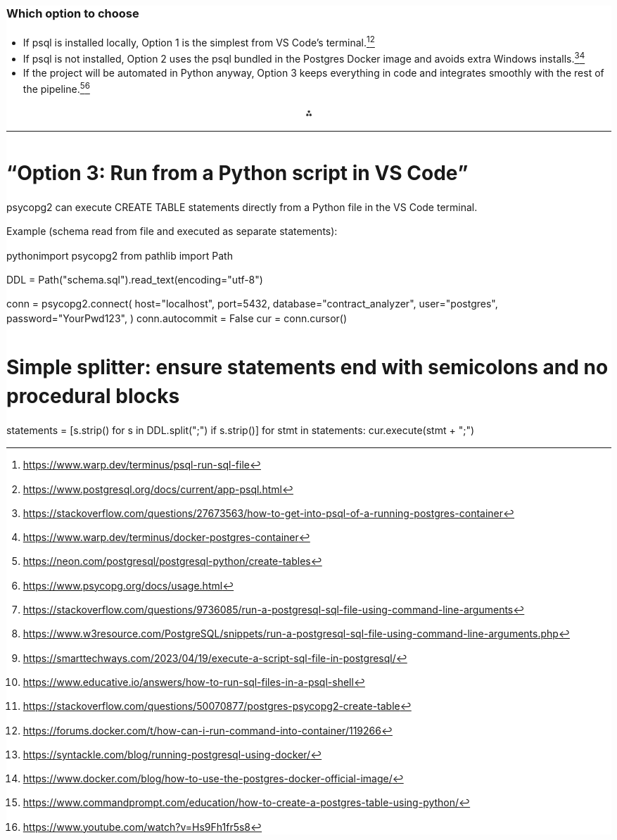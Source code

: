 
### Which option to choose

- If psql is installed locally, Option 1 is the simplest from VS Code’s terminal.[^7_3][^7_1]
- If psql is not installed, Option 2 uses the psql bundled in the Postgres Docker image and avoids extra Windows installs.[^7_5][^7_2]
- If the project will be automated in Python anyway, Option 3 keeps everything in code and integrates smoothly with the rest of the pipeline.[^7_10][^7_8]
<span style="display:none">[^7_11][^7_12][^7_13][^7_14][^7_15][^7_16][^7_17][^7_18][^7_19][^7_20]</span>

<div align="center">⁂</div>

[^7_1]: https://www.postgresql.org/docs/current/app-psql.html

[^7_2]: https://www.warp.dev/terminus/docker-postgres-container

[^7_3]: https://www.warp.dev/terminus/psql-run-sql-file

[^7_4]: https://stormatics.tech/blogs/how-to-execute-queries-from-sql-files-in-postgresql-using-psql

[^7_5]: https://stackoverflow.com/questions/27673563/how-to-get-into-psql-of-a-running-postgres-container

[^7_6]: https://www.commandprompt.com/education/how-to-useexecute-postgresql-query-in-docker-container/

[^7_7]: https://www.tutorialspoint.com/python_data_access/python_postgresql_create_table.htm

[^7_8]: https://www.psycopg.org/docs/usage.html

[^7_9]: https://www.geeksforgeeks.org/postgresql/postgresql-create-table-using-python/

[^7_10]: https://neon.com/postgresql/postgresql-python/create-tables

[^7_11]: https://stackoverflow.com/questions/9736085/run-a-postgresql-sql-file-using-command-line-arguments

[^7_12]: https://www.w3resource.com/PostgreSQL/snippets/run-a-postgresql-sql-file-using-command-line-arguments.php

[^7_13]: https://smarttechways.com/2023/04/19/execute-a-script-sql-file-in-postgresql/

[^7_14]: https://www.educative.io/answers/how-to-run-sql-files-in-a-psql-shell

[^7_15]: https://stackoverflow.com/questions/50070877/postgres-psycopg2-create-table

[^7_16]: https://forums.docker.com/t/how-can-i-run-command-into-container/119266

[^7_17]: https://syntackle.com/blog/running-postgresql-using-docker/

[^7_18]: https://www.docker.com/blog/how-to-use-the-postgres-docker-official-image/

[^7_19]: https://www.commandprompt.com/education/how-to-create-a-postgres-table-using-python/

[^7_20]: https://www.youtube.com/watch?v=Hs9Fh1fr5s8


---

# <q>Option 3: Run from a Python script in VS Code

psycopg2 can execute CREATE TABLE statements directly from a Python file in the VS Code terminal.

Example (schema read from file and executed as separate statements):

pythonimport psycopg2
from pathlib import Path

DDL = Path("schema.sql").read_text(encoding="utf-8")

conn = psycopg2.connect(
host="localhost",
port=5432,
database="contract_analyzer",
user="postgres",
password="YourPwd123",
)
conn.autocommit = False
cur = conn.cursor()

# Simple splitter: ensure statements end with semicolons and no procedural blocks

statements = [s.strip() for s in DDL.split(";") if s.strip()]
for stmt in statements:
cur.execute(stmt + ";")


[^1_1]: https://github.com/Unstructured-IO/unstructured
[^1_2]: https://github.com/pgvector/pgvector
[^1_3]: https://www.atticusprojectai.org/cuad
[^1_4]: https://www.atticusprojectai.org/atticus-labels
[^1_5]: https://unstructured.io/blog/how-to-parse-a-pdf-part-1
[^1_6]: https://github.com/TheAtticusProject/cuad
[^1_7]: https://www.enterprisedb.com/blog/what-is-pgvector
[^1_8]: https://developers.llamaindex.ai/python/framework/module_guides/evaluating/
[^1_9]: https://developers.llamaindex.ai/python/framework/understanding/rag/
[^1_10]: https://huggingface.co/datasets/theatticusproject/cuad-qa
[^1_11]: https://arxiv.org/abs/2103.06268
[^1_12]: https://arxiv.org/abs/1806.03688
[^1_13]: https://lexpredict-lexnlp.readthedocs.io
[^1_14]: https://www.postgresql.org/about/news/pgvector-070-released-2852/
[^1_15]: https://docs.llamaindex.ai/en/stable/examples/cookbooks/oreilly_course_cookbooks/Module-3/Evaluating_RAG_Systems/
[^1_16]: https://www.kaggle.com/datasets/theatticusproject/atticus-open-contract-dataset-aok-beta
[^1_17]: https://huggingface.co/datasets/theatticusproject/cuad
[^1_18]: https://michaelbommarito.com/projects/lexnlp/
[^1_19]: https://publications.cohubicol.com/typology/cuad/
[^1_20]: https://ar5iv.labs.arxiv.org/html/1806.03688
[^1_21]: https://unstructured.io/blog/how-to-process-pdf-in-python
[^1_22]: https://www.kaggle.com/datasets/theatticusproject/atticus-open-contract-dataset-aok-beta/data
[^1_23]: https://pypi.org/project/lexnlp/
[^1_24]: https://python.langchain.com/docs/integrations/document_loaders/unstructured_pdfloader/
[^1_25]: https://www.reddit.com/r/mlops/comments/1j363zh/pdf_unstructured_data_extraction/
[^1_26]: https://opensource.legal/projects/LexNLP
[^1_27]: https://www.tigerdata.com/learn/postgresql-extensions-pgvector
[^1_28]: https://www.yugabyte.com/blog/postgresql-pgvector-getting-started/
[^1_29]: https://www.kdnuggets.com/building-a-rag-application-using-llamaindex
[^1_30]: https://www.youtube.com/watch?v=j1QcPSLj7u0
[^1_31]: https://www.youtube.com/watch?v=vNpxWaVzky8
[^1_32]: https://supabase.com/docs/guides/database/extensions/pgvector
[^1_33]: https://www.freecodecamp.org/news/how-to-build-a-rag-pipeline-with-llamaindex/
[^1_34]: https://developers.llamaindex.ai/python/framework/optimizing/evaluation/evaluation/
[^1_35]: https://learn.microsoft.com/en-us/azure/postgresql/flexible-server/how-to-use-pgvector
[^1_36]: https://cookbook.openai.com/examples/evaluation/evaluate_rag_with_llamaindex
[^1_37]: https://developers.llamaindex.ai/python/framework/optimizing/production_rag/
[^1_38]: https://developers.llamaindex.ai/python/examples/low_level/evaluation/
[^1_39]: https://cloud.google.com/blog/products/ai-machine-learning/llamaindex-for-rag-on-google-cloud
[^1_40]: https://www.youtube.com/watch?v=l5z_Peocss0
[^2_1]: https://www.atticusprojectai.org/cuad
[^2_2]: https://github.com/pgvector/pgvector
[^2_3]: https://huggingface.co/datasets/theatticusproject/cuad-qa
[^2_4]: https://supabase.com/docs/guides/database/extensions/pgvector
[^2_5]: https://unstructured.io/blog/how-to-parse-a-pdf-part-1
[^2_6]: https://unstructured.io/blog/how-to-process-pdf-in-python
[^2_7]: https://arxiv.org/abs/2103.06268
[^2_8]: https://www.kaggle.com/datasets/theatticusproject/atticus-open-contract-dataset-aok-beta
[^2_9]: https://github.com/TheAtticusProject/cuad
[^2_10]: https://huggingface.co/datasets/theatticusproject/cuad
[^2_11]: https://www.yugabyte.com/blog/postgresql-pgvector-getting-started/
[^2_12]: https://www.kaggle.com/datasets/konradb/atticus-open-contract-dataset-aok-beta
[^2_13]: https://www.tigerdata.com/learn/postgresql-extensions-pgvector
[^2_14]: https://www.youtube.com/watch?v=qhptSEPGQ1s
[^2_15]: https://publications.cohubicol.com/typology/cuad/
[^2_16]: https://zilliz.com/blog/getting-started-pgvector-guide-developers-exploring-vector-databases
[^2_17]: https://www.llamaindex.ai/blog/pdf-parsing-llamaparse
[^2_18]: https://www.atticusprojectai.org/labeling-handbook
[^2_19]: https://parabola.io/blog/best-methods-pdf-parsing
[^2_20]: https://www.youtube.com/watch?v=j1QcPSLj7u0
[^3_1]: https://www.atticusprojectai.org/cuad
[^3_2]: https://unstructured.io/blog/how-to-parse-a-pdf-part-1
[^3_3]: https://github.com/TheAtticusProject/cuad
[^3_4]: https://github.com/pgvector/pgvector
[^3_5]: https://arxiv.org/abs/2103.06268
[^3_6]: https://docs.llamaindex.ai/en/stable/examples/cookbooks/oreilly_course_cookbooks/Module-3/Evaluating_RAG_Systems/
[^3_7]: https://supabase.com/docs/guides/database/extensions/pgvector
[^3_8]: https://unstructured.io/blog/how-to-process-pdf-in-python
[^3_9]: https://huggingface.co/datasets/theatticusproject/cuad-qa
[^3_10]: https://developers.llamaindex.ai/python/framework/module_guides/evaluating/
[^3_11]: https://cookbook.openai.com/examples/evaluation/evaluate_rag_with_llamaindex
[^3_12]: https://www.llamaindex.ai/blog/evaluating-rag-with-deepeval-and-llamaindex
[^3_13]: https://aws.amazon.com/blogs/machine-learning/evaluate-rag-responses-with-amazon-bedrock-llamaindex-and-ragas/
[^3_14]: https://ts.llamaindex.ai/docs/llamaindex/modules/evaluation
[^3_15]: https://www.youtube.com/watch?v=MP6hHpy213o
[^3_16]: https://www.youtube.com/watch?v=l5z_Peocss0
[^3_17]: https://developers.llamaindex.ai/python/framework/understanding/evaluating/evaluating/
[^3_18]: https://www.llamaindex.ai/blog/openai-cookbook-evaluating-rag-systems-fe393c61fb93
[^3_19]: https://www.llamaindex.ai/blog/llamaindex-rag-evaluation-showdown-with-gpt-4-vs-open-source-prometheus-model-14cdca608277
[^3_20]: https://docs.ragas.io/en/stable/howtos/integrations/llamaindex_agents/
[^3_21]: https://phoenix.arize.com/evaluate-rag-with-llm-evals-and-benchmarking/
[^3_22]: https://developers.llamaindex.ai/python/framework/optimizing/evaluation/evaluation/
[^3_23]: https://developers.llamaindex.ai/python/examples/evaluation/guideline_eval/
[^3_24]: https://generativeai.pub/llamaindex-and-rag-evaluation-tools-59bae2944bb3
[^4_1]: https://huggingface.co/datasets/theatticusproject/cuad
[^4_2]: https://www.atticusprojectai.org/atticus-labels
[^4_3]: https://www.atticusprojectai.org/cuad
[^4_4]: https://arxiv.org/abs/2103.06268
[^4_5]: https://byjus.com/english/clauses/
[^4_6]: https://arxiv.org/html/2507.21108v1
[^4_7]: https://www.pandadoc.com/blog/types-of-contract-clauses/
[^4_8]: https://www.gatekeeperhq.com/blog/why-contract-analysis-is-a-game-changer
[^4_9]: https://huggingface.co/datasets/theatticusproject/cuad-qa
[^4_10]: https://www.docusign.com/blog/developers/taxonomy-contract-logic
[^4_11]: https://www.kaggle.com/datasets/theatticusproject/atticus-open-contract-dataset-aok-beta
[^4_12]: https://hash.ai/@atticusproject/cuad
[^4_13]: https://eprints.lancs.ac.uk/id/eprint/55442/1/A_Proposed_Taxonomy_of_Contracts_JCL.pdf
[^4_14]: https://github.com/TheAtticusProject/cuad
[^4_15]: https://www.worldcc.com/portals/iaccm/Resources/10045_0_CUADpaper.pdf
[^4_16]: https://kairntech.com/blog/articles/contract-analysis-the-complete-guide-for-smarter-safer-decision-making/
[^4_17]: https://www.kaggle.com/datasets/konradb/atticus-open-contract-dataset-aok-beta
[^4_18]: https://arxiv.org/html/2501.06582v2
[^4_19]: https://www.islaemea.org/isla-clause-library-and-taxonomy/
[^4_20]: https://www.icmagroup.org/assets/ICMA-GMRA-Clause-Taxonomy-and-Library-Strategy-Paper-May-2022.pdf
[^4_21]: https://ppl-ai-code-interpreter-files.s3.amazonaws.com/web/direct-files/e2801b0a99617ae85581f47326a075cc/17b093f9-6621-4a8a-977e-d58862e3f4fe/5733c433.md
[^5_1]: https://digitalinafrica.org/2025/03/19/installation-of-pgvector-locally/
[^5_2]: https://stackoverflow.com/questions/76678804/unable-to-install-pgvector-extension-for-postgresql-windows
[^5_3]: https://www.youtube.com/watch?v=ZwASqFrUXVw
[^5_4]: https://www.geeksforgeeks.org/python/install-psycopg2-using-pip-in-python/
[^5_5]: https://stackoverflow.com/questions/33215558/unable-to-install-psycopg2-on-windows
[^5_6]: https://neon.com/postgresql/postgresql-getting-started/install-postgresql
[^5_7]: https://www.psycopg.org/docs/install.html
[^5_8]: https://github.com/pgvector/pgvector
[^5_9]: https://www.tigerdata.com/learn/postgresql-extensions-pgvector
[^5_10]: https://www.geeksforgeeks.org/postgresql/install-postgresql-on-windows/
[^5_11]: https://www.dataquest.io/blog/install-postgresql-14-7-on-windows-10/
[^5_12]: https://wiki.postgresql.org/wiki/Psycopg2_Tutorial
[^5_13]: https://www.enterprisedb.com/docs/supported-open-source/postgresql/installing/windows/
[^5_14]: https://www.youtube.com/watch?v=GpqJzWCcQXY
[^5_15]: https://www.mindfiretechnology.com/blog/archive/installing-pgvector-in-preparation-for-retrieval-augmented-generation/
[^5_16]: https://pypi.org/project/psycopg2/
[^5_17]: https://www.postgresql.org/download/windows/
[^5_18]: https://github.com/andreiramani/pgvector_pgsql_windows
[^5_19]: https://pypi.org/project/psycopg2-binary/
[^5_20]: https://www.postgresql.org/download/
[^5_21]: https://ppl-ai-code-interpreter-files.s3.amazonaws.com/web/direct-files/0cbb074868c9c979e2b4b0b1ffb4e6c9/ccd3049c-3844-4845-b71c-250ab6688b4c/6b650d45.md
[^8_1]: https://www.postgresql.org/docs/current/app-psql.html
[^8_2]: https://www.psycopg.org/docs/usage.html
[^8_3]: https://huggingface.co/sentence-transformers/all-MiniLM-L6-v2
[^8_4]: https://milvus.io/ai-quick-reference/what-is-the-typical-dimensionality-of-sentence-embeddings-produced-by-sentence-transformer-models
[^8_5]: https://github.com/Unstructured-IO/unstructured
[^8_6]: https://docs.unstructured.io/platform/partitioning
[^8_7]: https://github.com/pgvector/pgvector
[^8_8]: https://cloud.google.com/blog/products/databases/faster-similarity-search-performance-with-pgvector-indexes
[^8_9]: https://www.atticusprojectai.org/cuad
[^8_10]: https://www.atticusprojectai.org/atticus-labels
[^8_11]: https://dataloop.ai/library/model/sentence-transformers_all-minilm-l6-v2/
[^8_12]: https://www.dhiwise.com/post/sentence-embeddings-all-minilm-l6-v2
[^8_13]: https://milvus.io/ai-quick-reference/what-are-some-popular-pretrained-sentence-transformer-models-and-how-do-they-differ-for-example-allminilml6v2-vs-allmpnetbasev2
[^8_14]: http://codesandbox.io/p/github/TouristShaun/unstructured
[^8_15]: https://stackoverflow.com/questions/56816817/how-to-get-cosine-distance-between-two-vectors-in-postgres
[^8_16]: https://sourceforge.net/projects/all-minilm-l6-v2/
[^8_17]: https://severalnines.com/blog/vector-similarity-search-with-postgresqls-pgvector-a-deep-dive/
[^8_18]: https://www.educative.io/answers/what-is-all-minilm-l6-v2-model
[^8_19]: https://www.buildfastwithai.com/blogs/what-is-unstructured-open-source-library
[^8_20]: https://codesignal.com/learn/courses/advanced-querying-with-pgvector/lessons/extracting-cosine-similarity-scores-with-pgvector
[^8_21]: https://huggingface.co/sentence-transformers/paraphrase-MiniLM-L6-v2
[^8_22]: https://docs.unstructured.io/open-source/core-functionality/partitioning
[^8_23]: https://docs.unstructured.io/api-reference/api-services/partitioning
[^8_24]: https://www.datascienceengineer.com/blog/post-what-is-pgvector
[^9_1]: https://docs.unstructured.io/open-source/core-functionality/partitioning
[^9_2]: https://github.com/Unstructured-IO/unstructured
[^9_3]: https://code.visualstudio.com/docs/terminal/basics
[^9_4]: https://sentry.io/answers/get-the-current-script-file-s-full-directory-path-in-python/
[^9_5]: https://stackoverflow.com/questions/7116889/is-module-file-attribute-absolute-or-relative
[^9_6]: https://www.reddit.com/r/cs50/comments/15p3hz8/how_to_change_vs_code_terminal_directory_path_to/
[^9_7]: https://docs.python.org/3/library/pathlib.html
[^9_8]: https://realpython.com/python-pathlib/
[^9_9]: https://dev.to/scrabill/automatically-open-the-current-directory-in-vs-code-from-terminal-232d
[^9_10]: https://docs.unstructured.io/examplecode/codesamples/apioss/table-extraction-from-pdf
[^9_11]: https://python.langchain.com/docs/integrations/document_loaders/unstructured_file/
[^9_12]: http://codesandbox.io/p/github/TouristShaun/unstructured
[^9_13]: https://unstructured.readthedocs.io/en/main/introduction/getting_started.html
[^9_14]: https://pypi.org/project/unstructured/0.4.16/
[^9_15]: https://www.youtube.com/watch?v=onMbYU-Vrk4
[^9_16]: https://www.buildfastwithai.com/blogs/what-is-unstructured-open-source-library
[^9_17]: https://discuss.python.org/t/making-paths-absolute-in-os-path-and-pathlib/43196
[^9_18]: https://stackoverflow.com/questions/55668151/how-to-change-the-terminal-to-the-current-directory-in-visual-studio-code-hot
[^9_19]: https://www.geeksforgeeks.org/python/find-path-to-the-given-file-using-python/
[^9_20]: https://code.visualstudio.com/docs/terminal/getting-started
[^10_1]: https://docs.unstructured.io/open-source/concepts/document-elements
[^10_2]: https://unstructured.readthedocs.io/en/main/metadata.html
[^10_3]: https://saeedesmaili.com/demystifying-text-data-with-the-unstructured-python-library/
[^10_4]: https://docs.unstructured.io/open-source/core-functionality/partitioning
[^10_5]: https://docs.unstructured.io/api-reference/partition/get-elements
[^10_6]: https://docs.unstructured.io/api-reference/partition/api-parameters
[^10_7]: https://github.com/pgvector/pgvector
[^10_8]: https://docs.unstructured.io/platform/document-elements
[^10_9]: https://github.com/Unstructured-IO/unstructured/issues/592
[^10_10]: https://api.python.langchain.com/en/latest/_modules/langchain_community/document_loaders/unstructured.html
[^10_11]: https://unstructured.io/blog/optimizing-unstructured-data-retrieval
[^10_12]: https://docs.unstructured.io/platform/partitioning
[^10_13]: https://docs.unstructured.io/api-reference/api-services/document-elements
[^10_14]: https://python.langchain.com/docs/integrations/document_loaders/unstructured_file/
[^10_15]: https://pypi.org/project/unstructured/
[^10_16]: https://www.singlestore.com/spaces/ask-questions-of-your-pd-fs-with-unstructured/
[^10_17]: https://unstructured.readthedocs.io/en/main/introduction/overview.html
[^10_18]: https://developers.llamaindex.ai/python/framework-api-reference/node_parsers/unstructured_element/
[^11_1]: https://docs.unstructured.io/open-source/core-functionality/partitioning
[^11_2]: https://huggingface.co/sentence-transformers/all-MiniLM-L6-v2
[^11_3]: https://docs.unstructured.io/open-source/concepts/document-elements
[^11_4]: https://www.psycopg.org/docs/usage.html
[^11_5]: https://milvus.io/ai-quick-reference/what-is-the-typical-dimensionality-of-sentence-embeddings-produced-by-sentence-transformer-models
[^11_6]: https://github.com/pgvector/pgvector
[^12_1]: https://github.com/pgvector/pgvector-python
[^12_2]: https://learn.microsoft.com/en-us/azure/postgresql/flexible-server/how-to-use-pgvector
[^12_3]: https://huggingface.co/sentence-transformers/all-MiniLM-L6-v2
[^12_4]: https://www.tigerdata.com/blog/postgresql-as-a-vector-database-using-pgvector
[^12_5]: https://stackoverflow.com/questions/77795557/error-with-postgresql-as-a-vector-database
[^12_6]: https://github.com/pgvector/pgvector
[^12_7]: https://www.tessell.com/blogs/postgresql-as-vector-database-create-llm-apps-with-pgvector
[^12_8]: https://python.langchain.com/docs/integrations/vectorstores/pgvector/
[^12_9]: https://www.tigerdata.com/learn/using-pgvector-with-python
[^12_10]: https://www.datascienceengineer.com/blog/post-what-is-pgvector
[^12_11]: https://stackoverflow.com/questions/76220715/type-vector-does-not-exist-on-postgresql-langchain
[^12_12]: https://www.percona.com/blog/create-an-ai-expert-with-open-source-tools-and-pgvector/
[^12_13]: https://severalnines.com/blog/vector-similarity-search-with-postgresqls-pgvector-a-deep-dive/
[^12_14]: https://www.mindfiretechnology.com/blog/archive/psycopg-tutorial-using-pgvector-to-do-retrieval-augmented-generation/
[^12_15]: https://stackoverflow.com/questions/56816817/how-to-get-cosine-distance-between-two-vectors-in-postgres
[^12_16]: https://www.tigerdata.com/learn/postgresql-extensions-pgvector
[^12_17]: https://www.reddit.com/r/PostgreSQL/comments/17wrgl4/utilizing_pgvector_hnsw_index_for_cosine_distance/
[^12_18]: https://dev.to/stephenc222/how-to-use-postgresql-to-store-and-query-vector-embeddings-h4b
[^12_19]: https://www.sarahglasmacher.com/how-to-use-cosine-similarity-in-pgvector/
[^13_1]: https://github.com/pgvector/pgvector-python
[^13_2]: https://huggingface.co/sentence-transformers/all-MiniLM-L6-v2
[^13_3]: https://severalnines.com/blog/vector-similarity-search-with-postgresqls-pgvector-a-deep-dive/
[^13_4]: https://milvus.io/ai-quick-reference/what-is-the-typical-dimensionality-of-sentence-embeddings-produced-by-sentence-transformer-models
[^13_5]: https://pypi.org/project/pgvector/0.1.6/
[^13_6]: https://www.tigerdata.com/blog/postgresql-as-a-vector-database-using-pgvector
[^13_7]: https://stackoverflow.com/questions/77795557/error-with-postgresql-as-a-vector-database
[^13_8]: https://airbyte.com/data-engineering-resources/postgresql-as-a-vector-database
[^13_9]: https://github.com/pgvector/pgvector-python/issues/4
[^13_10]: https://www.datascienceengineer.com/blog/post-what-is-pgvector
[^13_11]: https://www.dhiwise.com/post/sentence-embeddings-all-minilm-l6-v2
[^13_12]: https://www.mindfiretechnology.com/blog/archive/psycopg-tutorial-using-pgvector-to-do-retrieval-augmented-generation/
[^13_13]: https://github.com/pgvector/pgvector
[^13_14]: https://dataloop.ai/library/model/sentence-transformers_all-minilm-l6-v2/
[^13_15]: https://www.reddit.com/r/Supabase/comments/189aime/pgvector_operator_does_not_exist_vector_numeric/
[^13_16]: https://www.reddit.com/r/PostgreSQL/comments/17wrgl4/utilizing_pgvector_hnsw_index_for_cosine_distance/
[^13_17]: https://supabase.com/docs/guides/database/extensions/pgvector
[^13_18]: https://www.sbert.net/docs/sentence_transformer/pretrained_models.html
[^13_19]: https://innerjoin.bit.io/vector-similarity-search-in-postgres-with-bit-io-and-pgvector-c58ac34f408b
[^13_20]: https://milvus.io/ai-quick-reference/what-are-some-popular-pretrained-sentence-transformer-models-and-how-do-they-differ-for-example-allminilml6v2-vs-allmpnetbasev2
[^14_1]: https://severalnines.com/blog/vector-similarity-search-with-postgresqls-pgvector-a-deep-dive/
[^14_2]: https://huggingface.co/sentence-transformers/all-MiniLM-L6-v2
[^14_3]: https://github.com/pgvector/pgvector
[^14_4]: https://jkatz.github.io/post/postgres/hybrid-search-postgres-pgvector/
[^14_5]: https://www.reddit.com/r/PostgreSQL/comments/17wrgl4/utilizing_pgvector_hnsw_index_for_cosine_distance/
[^14_6]: https://learn.microsoft.com/en-us/azure/cosmos-db/postgresql/howto-optimize-performance-pgvector
[^14_7]: https://docs.vectorchord.ai/vectorchord/use-case/hybrid-search.html
[^14_8]: https://cloud.google.com/blog/products/databases/faster-similarity-search-performance-with-pgvector-indexes
[^14_9]: https://dataloop.ai/library/model/sentence-transformers_all-minilm-l6-v2/
[^14_10]: https://neon.com/blog/understanding-vector-search-and-hnsw-index-with-pgvector
[^14_11]: https://dataloop.ai/library/model/optimum_all-minilm-l6-v2/
[^14_12]: https://github.com/pgvector/pgvector/issues/485
[^14_13]: https://www.tigerdata.com/blog/combining-semantic-search-and-full-text-search-in-postgresql-with-cohere-pgvector-and-pgai
[^14_14]: https://orm.drizzle.team/docs/guides/vector-similarity-search
[^14_15]: https://www.reddit.com/r/LangChain/comments/1dvdnzc/hybrid_search_with_postgres/
[^14_16]: https://huggingface.co/sentence-transformers/paraphrase-MiniLM-L6-v2
[^14_17]: https://cloudberry.apache.org/docs/advanced-analytics/pgvector-search/
[^14_18]: https://www.youtube.com/watch?v=TbtBhbLh0cc
[^14_19]: https://www.dhiwise.com/post/sentence-embeddings-all-minilm-l6-v2
[^14_20]: https://www.thenile.dev/docs/extensions/vector
[^15_1]: https://huggingface.co/datasets/theatticusproject/cuad
[^15_2]: https://www.icertis.com/contracting-basics/termination-for-convenience/
[^15_3]: https://fynk.com/en/clauses/termination-for-convenience/
[^15_4]: https://www.arxiv.org/pdf/2508.03080.pdf
[^15_5]: https://www.atticusprojectai.org/cuad
[^15_6]: https://arxiv.org/html/2507.21108v1
[^15_7]: https://aclanthology.org/2025.acl-long.1206.pdf
[^15_8]: https://aclanthology.org/2024.lrec-main.108.pdf
[^15_9]: https://huggingface.co/datasets/theatticusproject/cuad-qa
[^15_10]: https://en.wikipedia.org/wiki/Termination_for_convenience
[^15_11]: https://www.sciencedirect.com/science/article/pii/S2352711025003036
[^15_12]: https://papers.ssrn.com/sol3/Delivery.cfm/SSRN_ID3076858_code2423725.pdf?abstractid=3076858\&mirid=1
[^15_13]: https://www.kaggle.com/datasets/theatticusproject/atticus-open-contract-dataset-aok-beta
[^15_14]: https://www.johnsnowlabs.com/contract-understanding-with-legal-nlp-pretrained-pipelines/
[^15_15]: https://hwlebsworth.com.au/on-a-proper-construction-issue-21-convenient-fair-termination-for-convenience-clauses-in-construction-contracts/
[^15_16]: https://arxiv.org/html/2501.06582v2
[^15_17]: https://github.com/i3-fbk/LLM-PE_Terms_and_Conditions_Contracts
[^15_18]: https://www.kraftsoncaudle.com/wp-content/uploads/2018/04/TerminationforConvenienceClause.pdf
[^15_19]: https://www.width.ai/post/contract-summarization-using-llms
[^15_20]: https://www.consensusdocs.org/news/termination-for-convenience-clauses-maybe-more-than-just-convenience/
[^15_21]: https://ppl-ai-code-interpreter-files.s3.amazonaws.com/web/direct-files/4fa9d87bf53f4eb98b3920a4f7d7f852/4ed1b60d-3ae3-45c0-8987-eb28d8b9c823/73eb6236.md
[^16_1]: https://groq.com/blog/developer-tier-now-available-on-groqcloud
[^16_2]: https://openrouter.ai/models/?q=free
[^16_3]: https://console.groq.com/docs/rate-limits
[^16_4]: https://openrouter.ai/models
[^16_5]: https://ai.google.dev/gemini-api/docs/pricing
[^16_6]: https://ai.google.dev/gemini-api/docs/rate-limits
[^16_7]: https://ollama.com/download/windows
[^16_8]: https://ollama.com
[^16_9]: https://lm-studio.en.uptodown.com/windows/download
[^16_10]: https://lmstudio.ai
[^16_11]: https://github.com/ollama/ollama
[^16_12]: https://groq.com/pricing
[^16_13]: https://www.reddit.com/r/LocalLLaMA/comments/1eabwvr/this_is_the_freetier_rate_limits_for_llama31_405b/
[^16_14]: https://www.byteplus.com/en/topic/404714
[^16_15]: https://developer.puter.com/tutorials/free-unlimited-openrouter-api/
[^16_16]: https://groq.com
[^16_17]: https://community.groq.com/t/free-tier-time-limit/397
[^16_18]: https://aistudio.google.com
[^16_19]: https://community.groq.com/t/free-tier/419
[^16_20]: https://openrouter.ai/docs/models
[^16_21]: https://gemini.google/subscriptions/
[^16_22]: https://community.groq.com/t/what-are-the-rate-limits-for-the-groq-api-for-the-free-and-dev-tier-plans/42
[^16_23]: https://openrouter.ai/deepseek/deepseek-r1:free
[^16_24]: https://one.google.com/intl/en_in/about/google-ai-plans/
[^16_25]: https://www.youtube.com/watch?v=TTG7Uo8lS1M
[^16_26]: https://www.ralgar.one/ollama-on-windows-a-beginners-guide/
[^16_27]: https://www.youtube.com/watch?v=3W-trR0ROUY
[^16_28]: https://ollama.com/download
[^16_29]: https://dev.to/trish-xd/how-to-install-ollama-on-windows-1ei5
[^16_30]: https://gptforwork.com/help/ai-models/custom-endpoints/set-up-lm-studio-on-windows
[^16_31]: https://www.reddit.com/r/LocalLLaMA/comments/1fi90kw/free_hugging_face_inference_api_now_clearly_lists/
[^16_32]: https://gptforwork.com/help/ai-models/custom-endpoints/set-up-ollama-on-windows
[^16_33]: https://huggingface.co/docs/hub/en/rate-limits
[^16_34]: https://lm-studio.en.uptodown.com/windows
[^16_35]: https://huggingface.co/docs/inference-providers/en/pricing
[^16_36]: https://www.youtube.com/watch?v=Q7c8S1hHeRw
[^16_37]: https://discuss.huggingface.co/t/hugging-face-api-rate-limits/16746
[^16_38]: https://www.techspot.com/downloads/7719-lm-studio.html
[^16_39]: https://discuss.huggingface.co/t/api-limits-on-free-inference-api/57711
[^16_40]: https://github.com/lmstudio-ai
[^17_1]: https://groq.com/blog/developer-tier-now-available-on-groqcloud
[^17_2]: https://console.groq.com/docs/rate-limits
[^17_3]: https://ppl-ai-code-interpreter-files.s3.amazonaws.com/web/direct-files/bb7d642575e0eaa3b440d1c599e70564/300ecc69-6a2f-4ba3-a20e-447cfc434612/1fc17437.py